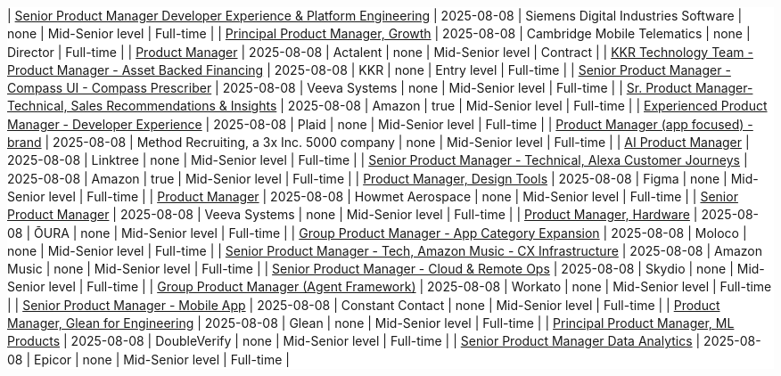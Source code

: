 | <a href="https://jobs.siemens.com/careers/job/563156124033687?hl=en&utm_source=linkedin&domain=siemens.com&sourceType=PREMIUM_POST_SITE" target="_blank">Senior Product Manager  Developer Experience & Platform Engineering</a> | 2025-08-08 | Siemens Digital Industries Software | none | Mid-Senior level | Full-time |
| <a href="https://grnh.se/ed0fe8631us?gh_src=vjq102pr1us&source=LinkedIn" target="_blank">Principal Product Manager, Growth</a> | 2025-08-08 | Cambridge Mobile Telematics | none | Director | Full-time |
| <a href="https://jsv3.recruitics.com/redirect?rx_cid=3374&rx_jobId=JP-005455564&rx_url=https%3A%2F%2Fars2.equest.com%2F%3Ficid%3Dlinkedin_recruitics%26response_id%3D2285b35fd230eadee0d2f92f9abf2889%26rx_campaign%3DLinkedin1%26rx_ch%3Dconnector%26rx_group%3D125337%26rx_id%3D3f7ec9f4-7163-11f0-af84-7f512abf1aa3%26rx_job%3DJP-005455564%26rx_medium%3Dpost%26rx_r%3Dnone%26rx_source%3DLinkedin%26rx_ts%3D20250808T061208Z%26rx_vp%3Dslots" target="_blank">Product Manager</a> | 2025-08-08 | Actalent | none | Mid-Senior level | Contract |
| <a href="https://www.kkr.com/careers/career-opportunities/post?gh_jid=5526309004&gh_src=LinkedInJW" target="_blank">KKR Technology Team - Product Manager - Asset Backed Financing</a> | 2025-08-08 | KKR | none | Entry level | Full-time |
| <a href="https://veevasystems.contacthr.com/148039218" target="_blank">Senior Product Manager - Compass UI - Compass Prescriber</a> | 2025-08-08 | Veeva Systems | none | Mid-Senior level | Full-time |
| <a href="https://www.amazon.jobs/jobs/2999831/sr-product-managertechnical-sales-recommendations\u002d\u002dinsights?cmpid=SPLICX0248M&utm_source=linkedin.com&utm_campaign=cxro&utm_medium=social_media&utm_content=job_posting&ss=paid" target="_blank">Sr. Product Manager-Technical, Sales Recommendations & Insights</a> | 2025-08-08 | Amazon | true | Mid-Senior level | Full-time |
| <a href="https://jobs.lever.co/plaid/2c06ab7d-0925-46be-a79e-73c014022898/apply?lever-origin=applied&lever-source=LinkedInPaid" target="_blank">Experienced Product Manager - Developer Experience</a> | 2025-08-08 | Plaid | none | Mid-Senior level | Full-time |
| <a href="https://jobs.methodrecruiting.com/Product-Manager-app-focused-brand-Jobs-in-New-York-NY/12544733" target="_blank">Product Manager (app focused) - brand</a> | 2025-08-08 | Method Recruiting, a 3x Inc. 5000 company | none | Mid-Senior level | Full-time |
| <a href="https://jobs.gem.com/linktree/am9icG9zdDqoi9RqmQz5sXcFt6-36HbA?src=LinkedIn+Paid" target="_blank">AI Product Manager</a> | 2025-08-08 | Linktree | none | Mid-Senior level | Full-time |
| <a href="https://www.amazon.jobs/jobs/2938065/senior-product-manager\u002d\u002dtechnical-alexa-customer-journeys?cmpid=SPLICX0248M&utm_source=linkedin.com&utm_campaign=cxro&utm_medium=social_media&utm_content=job_posting&ss=paid" target="_blank">Senior Product Manager - Technical, Alexa Customer Journeys</a> | 2025-08-08 | Amazon | true | Mid-Senior level | Full-time |
| <a href="https://boards.greenhouse.io/figma/jobs/5505263004?gh_jid=5505263004&gh_src=28109e334us&source=LinkedIn" target="_blank">Product Manager, Design Tools</a> | 2025-08-08 | Figma | none | Mid-Senior level | Full-time |
| <a href="https://fa-exty-saasfaprod1.fa.ocs.oraclecloud.com/hcmUI/CandidateExperience/en/job/113554/?utm_medium=jobshare" target="_blank">Product Manager</a> | 2025-08-08 | Howmet Aerospace | none | Mid-Senior level | Full-time |
| <a href="https://veevasystems.contacthr.com/144939989" target="_blank">Senior Product Manager</a> | 2025-08-08 | Veeva Systems | none | Mid-Senior level | Full-time |
| <a href="https://apply.workable.com/oura-health-ltd/j/9210753B5A?utm_source=linkedin.com" target="_blank">Product Manager, Hardware</a> | 2025-08-08 | ŌURA | none | Mid-Senior level | Full-time |
| <a href="https://job-boards.greenhouse.io/moloco/jobs/6648959003?gh_src=3276b55b3us" target="_blank">Group Product Manager - App Category Expansion</a> | 2025-08-08 | Moloco | none | Mid-Senior level | Full-time |
| <a href="https://www.amazon.jobs/jobs/2999740/senior-product-manager\u002d\u002dtech-amazon-music\u002d\u002dcx-infrastructure?cmpid=SPLICX0248M&utm_source=linkedin.com&utm_campaign=cxro&utm_medium=social_media&utm_content=job_posting&ss=paid" target="_blank">Senior Product Manager - Tech, Amazon Music - CX Infrastructure</a> | 2025-08-08 | Amazon Music | none | Mid-Senior level | Full-time |
| <a href="https://www.skydio.com/jobs/6621498003?gh_jid=6621498003&gh_src=b2366f993us" target="_blank">Senior Product Manager - Cloud & Remote Ops</a> | 2025-08-08 | Skydio | none | Mid-Senior level | Full-time |
| <a href="https://job-boards.greenhouse.io/workato/jobs/7885682002?gh_src=162ubekx2us" target="_blank">Group Product Manager (Agent Framework)</a> | 2025-08-08 | Workato | none | Mid-Senior level | Full-time |
| <a href="https://job-boards.greenhouse.io/constantcontact/jobs/6976031?gh_src=f3057fb41us" target="_blank">Senior Product Manager - Mobile App</a> | 2025-08-08 | Constant Contact | none | Mid-Senior level | Full-time |
| <a href="https://job-boards.greenhouse.io/gleanwork/jobs/4407812005" target="_blank">Product Manager, Glean for Engineering</a> | 2025-08-08 | Glean | none | Mid-Senior level | Full-time |
| <a href="https://app.greenhouse.io/embed/job_app?token=8108088002" target="_blank">Principal Product Manager, ML Products</a> | 2025-08-08 | DoubleVerify | none | Mid-Senior level | Full-time |
| <a href="https://epicorsoftware.wd5.myworkdayjobs.com/epicorjobs/job/US-Solon/Senior-Product-Manager\u002d\u002d-Data-Analytics_JR102182?source=LinkedIn" target="_blank">Senior Product Manager  Data Analytics</a> | 2025-08-08 | Epicor | none | Mid-Senior level | Full-time |